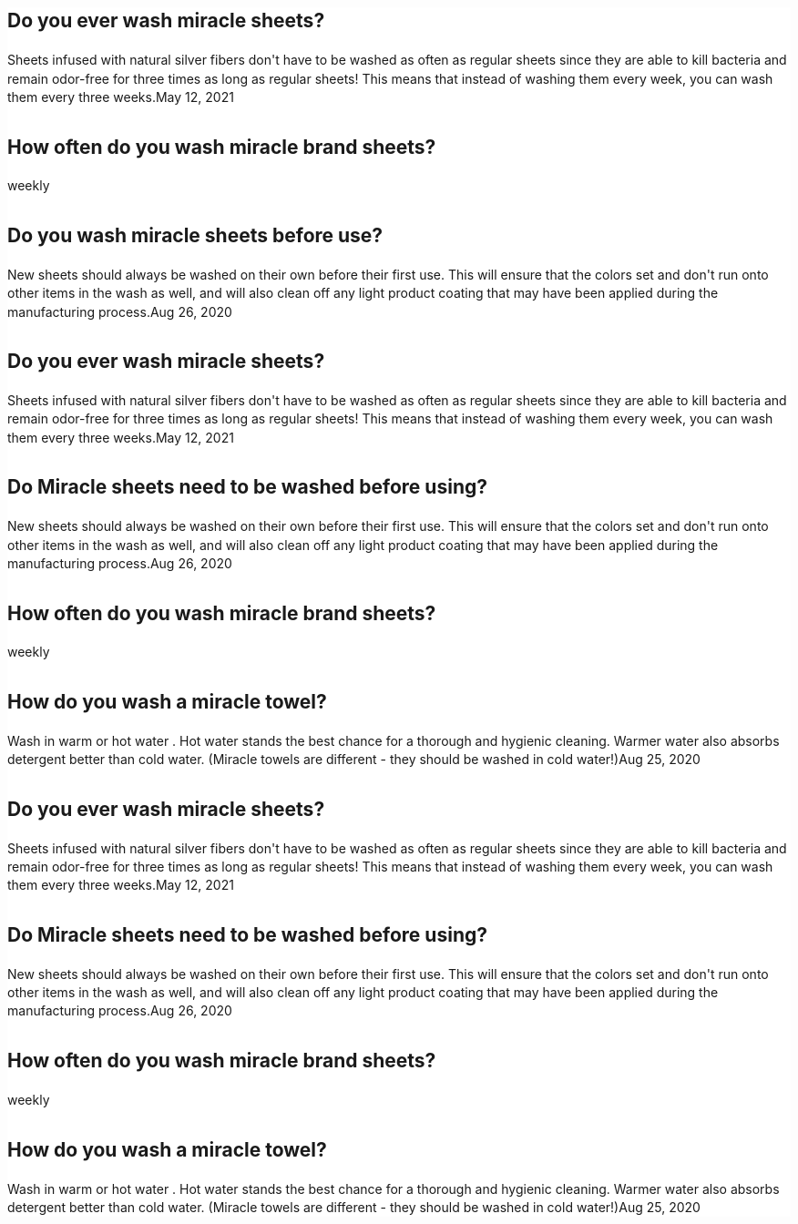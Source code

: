 ## Do you ever wash miracle sheets?
Sheets infused with natural silver fibers don't have to be washed as often as regular sheets since they are able to kill bacteria and remain odor-free for three times as long as regular sheets! This means that instead of washing them every week, you can wash them every three weeks.May 12, 2021

## How often do you wash miracle brand sheets?
weekly

## Do you wash miracle sheets before use?
New sheets should always be washed on their own before their first use. This will ensure that the colors set and don't run onto other items in the wash as well, and will also clean off any light product coating that may have been applied during the manufacturing process.Aug 26, 2020

## Do you ever wash miracle sheets?
Sheets infused with natural silver fibers don't have to be washed as often as regular sheets since they are able to kill bacteria and remain odor-free for three times as long as regular sheets! This means that instead of washing them every week, you can wash them every three weeks.May 12, 2021

## Do Miracle sheets need to be washed before using?
New sheets should always be washed on their own before their first use. This will ensure that the colors set and don't run onto other items in the wash as well, and will also clean off any light product coating that may have been applied during the manufacturing process.Aug 26, 2020

## How often do you wash miracle brand sheets?
weekly

## How do you wash a miracle towel?
Wash in warm or hot water . Hot water stands the best chance for a thorough and hygienic cleaning. Warmer water also absorbs detergent better than cold water. (Miracle towels are different - they should be washed in cold water!)Aug 25, 2020

## Do you ever wash miracle sheets?
Sheets infused with natural silver fibers don't have to be washed as often as regular sheets since they are able to kill bacteria and remain odor-free for three times as long as regular sheets! This means that instead of washing them every week, you can wash them every three weeks.May 12, 2021

## Do Miracle sheets need to be washed before using?
New sheets should always be washed on their own before their first use. This will ensure that the colors set and don't run onto other items in the wash as well, and will also clean off any light product coating that may have been applied during the manufacturing process.Aug 26, 2020

## How often do you wash miracle brand sheets?
weekly

## How do you wash a miracle towel?
Wash in warm or hot water . Hot water stands the best chance for a thorough and hygienic cleaning. Warmer water also absorbs detergent better than cold water. (Miracle towels are different - they should be washed in cold water!)Aug 25, 2020

